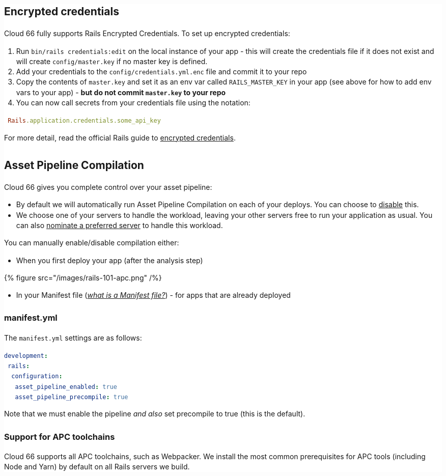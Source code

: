 ## Encrypted credentials

Cloud 66 fully supports Rails Encrypted Credentials. To set up encrypted credentials:

1. Run `bin/rails credentials:edit` on the local instance of your app - this will create the credentials file if it does not exist and will create `config/master.key` if no master key is defined.
2. Add your credentials to the `config/credentials.yml.enc` file and commit it to your repo
3. Copy the contents of `master.key` and set it as an env var called `RAILS_MASTER_KEY` in your app (see above for how to add env vars to your app) - **but do not commit `master.key` to your repo**
4. You can now call secrets from your credentials file using the notation:

```ruby
 Rails.application.credentials.some_api_key
```

For more detail, read the official Rails guide to [encrypted credentials](https://edgeguides.rubyonrails.org/security.html#custom-credentials). 

## Asset Pipeline Compilation

Cloud 66 gives you complete control over your asset pipeline:

- By default we will automatically run Asset Pipeline Compilation on each of your deploys. You can choose to [disable](/docs/deployment/enable-disable-asset-pipeline#enable-or-disable-apc) this.
- We choose one of your servers to handle the workload, leaving your other servers free to run your application as usual. You can also [nominate a preferred server](/docs/deployment/enable-disable-asset-pipeline#nominating-a-dedicated-compilation-server) to handle this workload.

You can manually enable/disable compilation either:

- When you first deploy your app (after the analysis step)

{% figure src="/images/rails-101-apc.png" /%}

- In your Manifest file (*[what is a Manifest file?](/docs/manifest/building-a-manifest-file#what-is-a-manifest-file)*) - for apps that are already deployed

### manifest.yml

The `manifest.yml` settings are as follows:

```yaml
development:
 rails:
  configuration:
   asset_pipeline_enabled: true
   asset_pipeline_precompile: true
```

Note that we must enable the pipeline *and also* set precompile to true (this is the default).

### Support for APC toolchains

Cloud 66 supports all APC toolchains, such as Webpacker. We install the most common prerequisites for APC tools (including Node and Yarn) by default on all Rails servers we build. 
